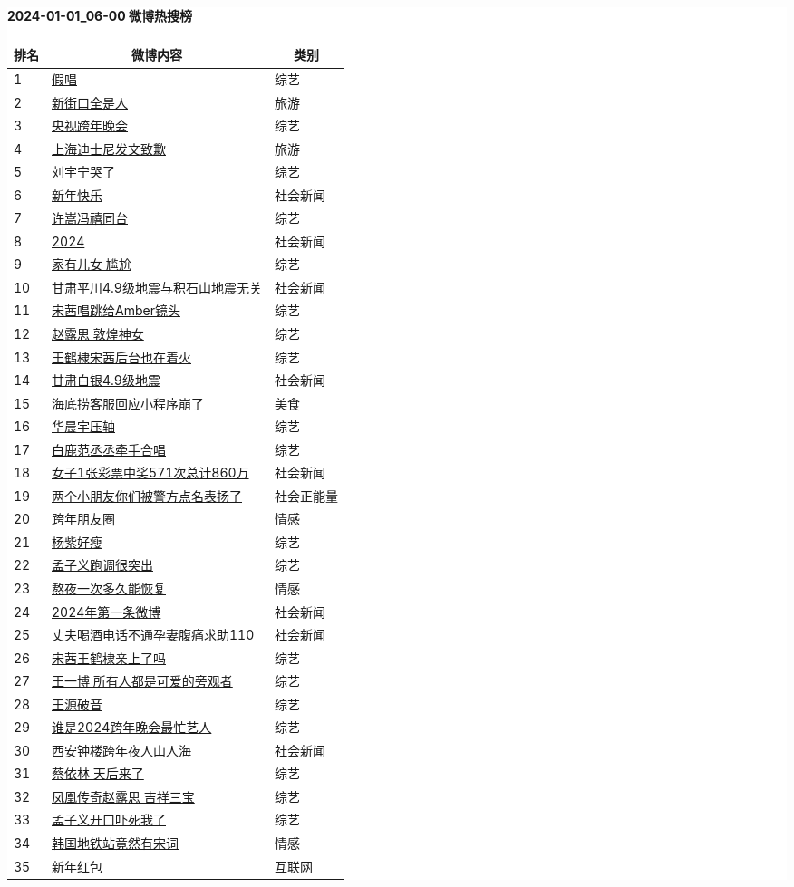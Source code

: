 #### 2024-01-01_06-00  微博热搜榜

| 排名 | 微博内容 | 类别 |
| --- | --- | --- |
| 1 | [假唱](https://s.weibo.com/weibo?q=%23%E5%81%87%E5%94%B1%23) | 综艺 |
| 2 | [新街口全是人](https://s.weibo.com/weibo?q=%23%E6%96%B0%E8%A1%97%E5%8F%A3%E5%85%A8%E6%98%AF%E4%BA%BA%23) | 旅游 |
| 3 | [央视跨年晚会](https://s.weibo.com/weibo?q=%23%E5%A4%AE%E8%A7%86%E8%B7%A8%E5%B9%B4%E6%99%9A%E4%BC%9A%23) | 综艺 |
| 4 | [上海迪士尼发文致歉](https://s.weibo.com/weibo?q=%23%E4%B8%8A%E6%B5%B7%E8%BF%AA%E5%A3%AB%E5%B0%BC%E5%8F%91%E6%96%87%E8%87%B4%E6%AD%89%23) | 旅游 |
| 5 | [刘宇宁哭了](https://s.weibo.com/weibo?q=%23%E5%88%98%E5%AE%87%E5%AE%81%E5%93%AD%E4%BA%86%23) | 综艺 |
| 6 | [新年快乐](https://s.weibo.com/weibo?q=%23%E6%96%B0%E5%B9%B4%E5%BF%AB%E4%B9%90%23) | 社会新闻 |
| 7 | [许嵩冯禧同台](https://s.weibo.com/weibo?q=%23%E8%AE%B8%E5%B5%A9%E5%86%AF%E7%A6%A7%E5%90%8C%E5%8F%B0%23) | 综艺 |
| 8 | [2024](https://s.weibo.com/weibo?q=%232024%23) | 社会新闻 |
| 9 | [家有儿女 尴尬](https://s.weibo.com/weibo?q=%23%E5%AE%B6%E6%9C%89%E5%84%BF%E5%A5%B3%20%E5%B0%B4%E5%B0%AC%23) | 综艺 |
| 10 | [甘肃平川4.9级地震与积石山地震无关](https://s.weibo.com/weibo?q=%23%E7%94%98%E8%82%83%E5%B9%B3%E5%B7%9D4.9%E7%BA%A7%E5%9C%B0%E9%9C%87%E4%B8%8E%E7%A7%AF%E7%9F%B3%E5%B1%B1%E5%9C%B0%E9%9C%87%E6%97%A0%E5%85%B3%23) | 社会新闻 |
| 11 | [宋茜唱跳给Amber镜头](https://s.weibo.com/weibo?q=%23%E5%AE%8B%E8%8C%9C%E5%94%B1%E8%B7%B3%E7%BB%99Amber%E9%95%9C%E5%A4%B4%23) | 综艺 |
| 12 | [赵露思 敦煌神女](https://s.weibo.com/weibo?q=%23%E8%B5%B5%E9%9C%B2%E6%80%9D%20%E6%95%A6%E7%85%8C%E7%A5%9E%E5%A5%B3%23) | 综艺 |
| 13 | [王鹤棣宋茜后台也在着火](https://s.weibo.com/weibo?q=%23%E7%8E%8B%E9%B9%A4%E6%A3%A3%E5%AE%8B%E8%8C%9C%E5%90%8E%E5%8F%B0%E4%B9%9F%E5%9C%A8%E7%9D%80%E7%81%AB%23) | 综艺 |
| 14 | [甘肃白银4.9级地震](https://s.weibo.com/weibo?q=%23%E7%94%98%E8%82%83%E7%99%BD%E9%93%B64.9%E7%BA%A7%E5%9C%B0%E9%9C%87%23) | 社会新闻 |
| 15 | [海底捞客服回应小程序崩了](https://s.weibo.com/weibo?q=%23%E6%B5%B7%E5%BA%95%E6%8D%9E%E5%AE%A2%E6%9C%8D%E5%9B%9E%E5%BA%94%E5%B0%8F%E7%A8%8B%E5%BA%8F%E5%B4%A9%E4%BA%86%23) | 美食 |
| 16 | [华晨宇压轴](https://s.weibo.com/weibo?q=%23%E5%8D%8E%E6%99%A8%E5%AE%87%E5%8E%8B%E8%BD%B4%23) | 综艺 |
| 17 | [白鹿范丞丞牵手合唱](https://s.weibo.com/weibo?q=%23%E7%99%BD%E9%B9%BF%E8%8C%83%E4%B8%9E%E4%B8%9E%E7%89%B5%E6%89%8B%E5%90%88%E5%94%B1%23) | 综艺 |
| 18 | [女子1张彩票中奖571次总计860万](https://s.weibo.com/weibo?q=%23%E5%A5%B3%E5%AD%901%E5%BC%A0%E5%BD%A9%E7%A5%A8%E4%B8%AD%E5%A5%96571%E6%AC%A1%E6%80%BB%E8%AE%A1860%E4%B8%87%23) | 社会新闻 |
| 19 | [两个小朋友你们被警方点名表扬了](https://s.weibo.com/weibo?q=%23%E4%B8%A4%E4%B8%AA%E5%B0%8F%E6%9C%8B%E5%8F%8B%E4%BD%A0%E4%BB%AC%E8%A2%AB%E8%AD%A6%E6%96%B9%E7%82%B9%E5%90%8D%E8%A1%A8%E6%89%AC%E4%BA%86%23) | 社会正能量 |
| 20 | [跨年朋友圈](https://s.weibo.com/weibo?q=%23%E8%B7%A8%E5%B9%B4%E6%9C%8B%E5%8F%8B%E5%9C%88%23) | 情感 |
| 21 | [杨紫好瘦](https://s.weibo.com/weibo?q=%23%E6%9D%A8%E7%B4%AB%E5%A5%BD%E7%98%A6%23) | 综艺 |
| 22 | [孟子义跑调很突出](https://s.weibo.com/weibo?q=%23%E5%AD%9F%E5%AD%90%E4%B9%89%E8%B7%91%E8%B0%83%E5%BE%88%E7%AA%81%E5%87%BA%23) | 综艺 |
| 23 | [熬夜一次多久能恢复](https://s.weibo.com/weibo?q=%23%E7%86%AC%E5%A4%9C%E4%B8%80%E6%AC%A1%E5%A4%9A%E4%B9%85%E8%83%BD%E6%81%A2%E5%A4%8D%23) | 情感 |
| 24 | [2024年第一条微博](https://s.weibo.com/weibo?q=%232024%E5%B9%B4%E7%AC%AC%E4%B8%80%E6%9D%A1%E5%BE%AE%E5%8D%9A%23) | 社会新闻 |
| 25 | [丈夫喝酒电话不通孕妻腹痛求助110](https://s.weibo.com/weibo?q=%23%E4%B8%88%E5%A4%AB%E5%96%9D%E9%85%92%E7%94%B5%E8%AF%9D%E4%B8%8D%E9%80%9A%E5%AD%95%E5%A6%BB%E8%85%B9%E7%97%9B%E6%B1%82%E5%8A%A9110%23) | 社会新闻 |
| 26 | [宋茜王鹤棣亲上了吗](https://s.weibo.com/weibo?q=%23%E5%AE%8B%E8%8C%9C%E7%8E%8B%E9%B9%A4%E6%A3%A3%E4%BA%B2%E4%B8%8A%E4%BA%86%E5%90%97%23) | 综艺 |
| 27 | [王一博 所有人都是可爱的旁观者](https://s.weibo.com/weibo?q=%23%E7%8E%8B%E4%B8%80%E5%8D%9A%20%E6%89%80%E6%9C%89%E4%BA%BA%E9%83%BD%E6%98%AF%E5%8F%AF%E7%88%B1%E7%9A%84%E6%97%81%E8%A7%82%E8%80%85%23) | 综艺 |
| 28 | [王源破音](https://s.weibo.com/weibo?q=%23%E7%8E%8B%E6%BA%90%E7%A0%B4%E9%9F%B3%23) | 综艺 |
| 29 | [谁是2024跨年晚会最忙艺人](https://s.weibo.com/weibo?q=%23%E8%B0%81%E6%98%AF2024%E8%B7%A8%E5%B9%B4%E6%99%9A%E4%BC%9A%E6%9C%80%E5%BF%99%E8%89%BA%E4%BA%BA%23) | 综艺 |
| 30 | [西安钟楼跨年夜人山人海](https://s.weibo.com/weibo?q=%23%E8%A5%BF%E5%AE%89%E9%92%9F%E6%A5%BC%E8%B7%A8%E5%B9%B4%E5%A4%9C%E4%BA%BA%E5%B1%B1%E4%BA%BA%E6%B5%B7%23) | 社会新闻 |
| 31 | [蔡依林 天后来了](https://s.weibo.com/weibo?q=%23%E8%94%A1%E4%BE%9D%E6%9E%97%20%E5%A4%A9%E5%90%8E%E6%9D%A5%E4%BA%86%23) | 综艺 |
| 32 | [凤凰传奇赵露思 吉祥三宝](https://s.weibo.com/weibo?q=%23%E5%87%A4%E5%87%B0%E4%BC%A0%E5%A5%87%E8%B5%B5%E9%9C%B2%E6%80%9D%20%E5%90%89%E7%A5%A5%E4%B8%89%E5%AE%9D%23) | 综艺 |
| 33 | [孟子义开口吓死我了](https://s.weibo.com/weibo?q=%23%E5%AD%9F%E5%AD%90%E4%B9%89%E5%BC%80%E5%8F%A3%E5%90%93%E6%AD%BB%E6%88%91%E4%BA%86%23) | 综艺 |
| 34 | [韩国地铁站竟然有宋词](https://s.weibo.com/weibo?q=%23%E9%9F%A9%E5%9B%BD%E5%9C%B0%E9%93%81%E7%AB%99%E7%AB%9F%E7%84%B6%E6%9C%89%E5%AE%8B%E8%AF%8D%23) | 情感 |
| 35 | [新年红包](https://s.weibo.com/weibo?q=%23%E6%96%B0%E5%B9%B4%E7%BA%A2%E5%8C%85%23) | 互联网 |
